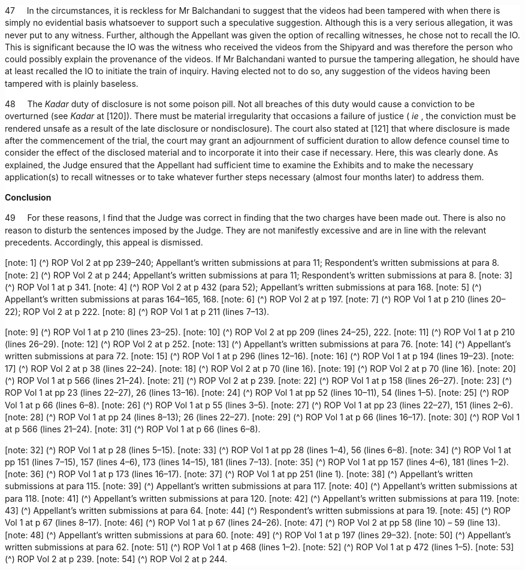47     In the circumstances, it is reckless for Mr Balchandani to suggest that the videos had been tampered with when there is simply no evidential basis whatsoever to support such a speculative suggestion. Although this is a very serious allegation, it was never put to any witness. Further, although the Appellant was given the option of recalling witnesses, he chose not to recall the IO. This is significant because the IO was the witness who received the videos from the Shipyard and was therefore the person who could possibly explain the provenance of the videos. If Mr Balchandani wanted to pursue the tampering allegation, he should have at least recalled the IO to initiate the train of inquiry. Having elected not to do so, any suggestion of the videos having been tampered with is plainly baseless. 

48     The _Kadar_ duty of disclosure is not some poison pill. Not all breaches of this duty would cause a conviction to be overturned (see _Kadar_ at [120]). There must be material irregularity that occasions a failure of justice ( _ie_ , the conviction must be rendered unsafe as a result of the late disclosure or nondisclosure). The court also stated at [121] that where disclosure is made after the commencement of the trial, the court may grant an adjournment of sufficient duration to allow defence counsel time to consider the effect of the disclosed material and to incorporate it into their case if necessary. Here, this was clearly done. As explained, the Judge ensured that the Appellant had sufficient time to examine the Exhibits and to make the necessary application(s) to recall witnesses or to take whatever further steps necessary (almost four months later) to address them. 

**Conclusion** 

49     For these reasons, I find that the Judge was correct in finding that the two charges have been made out. There is also no reason to disturb the sentences imposed by the Judge. They are not manifestly excessive and are in line with the relevant precedents. Accordingly, this appeal is dismissed. 

[note: 1] (^) ROP Vol 2 at pp 239–240; Appellant’s written submissions at para 11; Respondent’s written submissions at para 8. [note: 2] (^) ROP Vol 2 at p 244; Appellant’s written submissions at para 11; Respondent’s written submissions at para 8. [note: 3] (^) ROP Vol 1 at p 341. [note: 4] (^) ROP Vol 2 at p 432 (para 52); Appellant’s written submissions at para 168. [note: 5] (^) Appellant’s written submissions at paras 164–165, 168. [note: 6] (^) ROP Vol 2 at p 197. [note: 7] (^) ROP Vol 1 at p 210 (lines 20–22); ROP Vol 2 at p 222. [note: 8] (^) ROP Vol 1 at p 211 (lines 7–13). 


[note: 9] (^) ROP Vol 1 at p 210 (lines 23–25). [note: 10] (^) ROP Vol 2 at pp 209 (lines 24–25), 222. [note: 11] (^) ROP Vol 1 at p 210 (lines 26–29). [note: 12] (^) ROP Vol 2 at p 252. [note: 13] (^) Appellant’s written submissions at para 76. [note: 14] (^) Appellant’s written submissions at para 72. [note: 15] (^) ROP Vol 1 at p 296 (lines 12–16). [note: 16] (^) ROP Vol 1 at p 194 (lines 19–23). [note: 17] (^) ROP Vol 2 at p 38 (lines 22–24). [note: 18] (^) ROP Vol 2 at p 70 (line 16). [note: 19] (^) ROP Vol 2 at p 70 (line 16). [note: 20] (^) ROP Vol 1 at p 566 (lines 21–24). [note: 21] (^) ROP Vol 2 at p 239. [note: 22] (^) ROP Vol 1 at p 158 (lines 26–27). [note: 23] (^) ROP Vol 1 at pp 23 (lines 22–27), 26 (lines 13–16). [note: 24] (^) ROP Vol 1 at pp 52 (lines 10–11), 54 (lines 1–5). [note: 25] (^) ROP Vol 1 at p 66 (lines 6–8). [note: 26] (^) ROP Vol 1 at p 55 (lines 3–5). [note: 27] (^) ROP Vol 1 at pp 23 (lines 22–27), 151 (lines 2–6). [note: 28] (^) ROP Vol 1 at pp 24 (lines 8–13); 26 (lines 22–27). [note: 29] (^) ROP Vol 1 at p 66 (lines 16–17). [note: 30] (^) ROP Vol 1 at p 566 (lines 21–24). [note: 31] (^) ROP Vol 1 at p 66 (lines 6–8). 


[note: 32] (^) ROP Vol 1 at p 28 (lines 5–15). [note: 33] (^) ROP Vol 1 at pp 28 (lines 1–4), 56 (lines 6–8). [note: 34] (^) ROP Vol 1 at pp 151 (lines 7–15), 157 (lines 4–6), 173 (lines 14–15), 181 (lines 7–13). [note: 35] (^) ROP Vol 1 at pp 157 (lines 4–6), 181 (lines 1–2). [note: 36] (^) ROP Vol 1 at p 173 (lines 16–17). [note: 37] (^) ROP Vol 1 at pp 251 (line 1). [note: 38] (^) Appellant’s written submissions at para 115. [note: 39] (^) Appellant’s written submissions at para 117. [note: 40] (^) Appellant’s written submissions at para 118. [note: 41] (^) Appellant’s written submissions at para 120. [note: 42] (^) Appellant’s written submissions at para 119. [note: 43] (^) Appellant’s written submissions at para 64. [note: 44] (^) Respondent’s written submissions at para 19. [note: 45] (^) ROP Vol 1 at p 67 (lines 8–17). [note: 46] (^) ROP Vol 1 at p 67 (lines 24–26). [note: 47] (^) ROP Vol 2 at pp 58 (line 10) – 59 (line 13). [note: 48] (^) Appellant’s written submissions at para 60. [note: 49] (^) ROP Vol 1 at p 197 (lines 29–32). [note: 50] (^) Appellant’s written submissions at para 62. [note: 51] (^) ROP Vol 1 at p 468 (lines 1–2). [note: 52] (^) ROP Vol 1 at p 472 (lines 1–5). [note: 53] (^) ROP Vol 2 at p 239. [note: 54] (^) ROP Vol 2 at p 244. 

